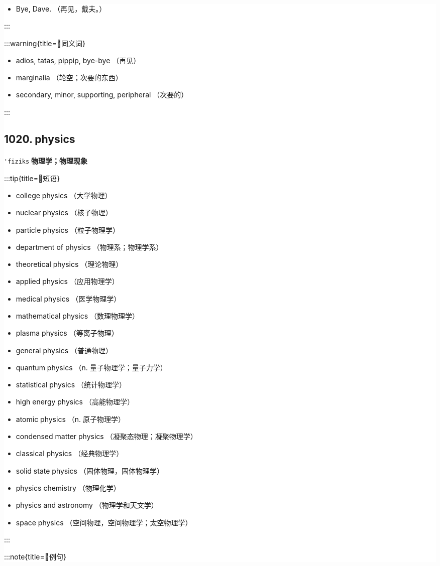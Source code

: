 - Bye, Dave. （再见，戴夫。）

:::

:::warning{title=🤔同义词}

- adios, tatas, pippip, bye-bye （再见）

- marginalia （轮空；次要的东西）

- secondary, minor, supporting, peripheral （次要的）

:::


## 1020. physics

`'fiziks`  **物理学；物理现象**

:::tip{title=🤩短语}

- college physics （大学物理）

- nuclear physics （核子物理）

- particle physics （粒子物理学）

- department of physics （物理系；物理学系）

- theoretical physics （理论物理）

- applied physics （应用物理学）

- medical physics （医学物理学）

- mathematical physics （数理物理学）

- plasma physics （等离子物理）

- general physics （普通物理）

- quantum physics （n. 量子物理学；量子力学）

- statistical physics （统计物理学）

- high energy physics （高能物理学）

- atomic physics （n. 原子物理学）

- condensed matter physics （凝聚态物理；凝聚物理学）

- classical physics （经典物理学）

- solid state physics （固体物理，固体物理学）

- physics chemistry （物理化学）

- physics and astronomy （物理学和天文学）

- space physics （空间物理，空间物理学；太空物理学）

:::

:::note{title=🎤例句}
